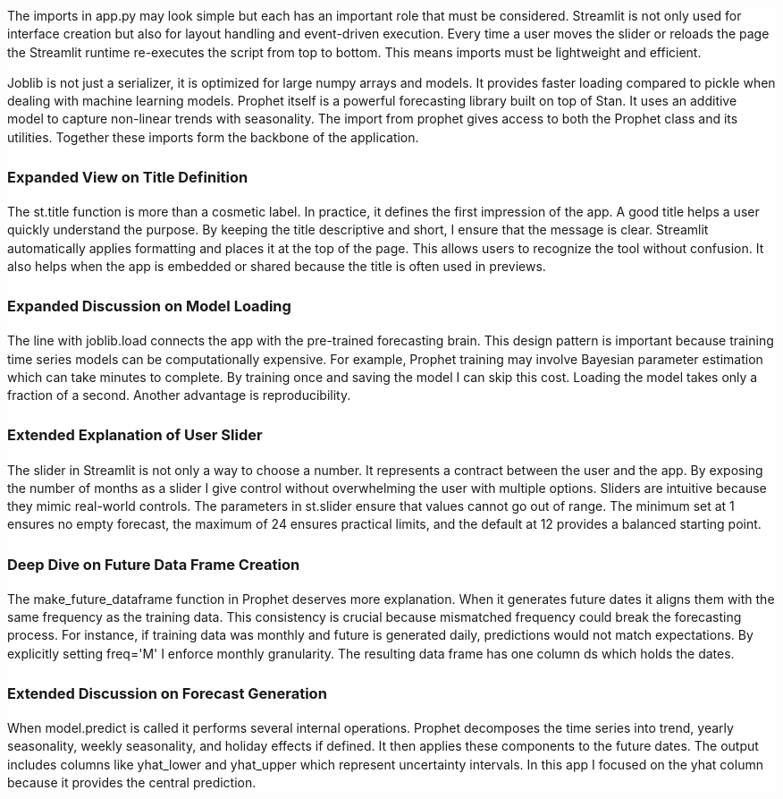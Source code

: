 The imports in app.py may look simple but each has an important role that must be considered. Streamlit is not only used for interface creation but also for layout handling and event-driven execution. Every time a user moves the slider or reloads the page the Streamlit runtime re-executes the script from top to bottom. This means imports must be lightweight and efficient.

Joblib is not just a serializer, it is optimized for large numpy arrays and models. It provides faster loading compared to pickle when dealing with machine learning models. Prophet itself is a powerful forecasting library built on top of Stan. It uses an additive model to capture non-linear trends with seasonality. The import from prophet gives access to both the Prophet class and its utilities. Together these imports form the backbone of the application.

### Expanded View on Title Definition

The st.title function is more than a cosmetic label. In practice, it defines the first impression of the app. A good title helps a user quickly understand the purpose. By keeping the title descriptive and short, I ensure that the message is clear. Streamlit automatically applies formatting and places it at the top of the page. This allows users to recognize the tool without confusion. It also helps when the app is embedded or shared because the title is often used in previews.

### Expanded Discussion on Model Loading

The line with joblib.load connects the app with the pre-trained forecasting brain. This design pattern is important because training time series models can be computationally expensive. For example, Prophet training may involve Bayesian parameter estimation which can take minutes to complete. By training once and saving the model I can skip this cost. Loading the model takes only a fraction of a second. Another advantage is reproducibility.

### Extended Explanation of User Slider

The slider in Streamlit is not only a way to choose a number. It represents a contract between the user and the app. By exposing the number of months as a slider I give control without overwhelming the user with multiple options. Sliders are intuitive because they mimic real-world controls. The parameters in st.slider ensure that values cannot go out of range. The minimum set at 1 ensures no empty forecast, the maximum of 24 ensures practical limits, and the default at 12 provides a balanced starting point.

### Deep Dive on Future Data Frame Creation

The make_future_dataframe function in Prophet deserves more explanation. When it generates future dates it aligns them with the same frequency as the training data. This consistency is crucial because mismatched frequency could break the forecasting process. For instance, if training data was monthly and future is generated daily, predictions would not match expectations. By explicitly setting freq='M' I enforce monthly granularity. The resulting data frame has one column ds which holds the dates.

### Extended Discussion on Forecast Generation

When model.predict is called it performs several internal operations. Prophet decomposes the time series into trend, yearly seasonality, weekly seasonality, and holiday effects if defined. It then applies these components to the future dates. The output includes columns like yhat_lower and yhat_upper which represent uncertainty intervals. In this app I focused on the yhat column because it provides the central prediction.
